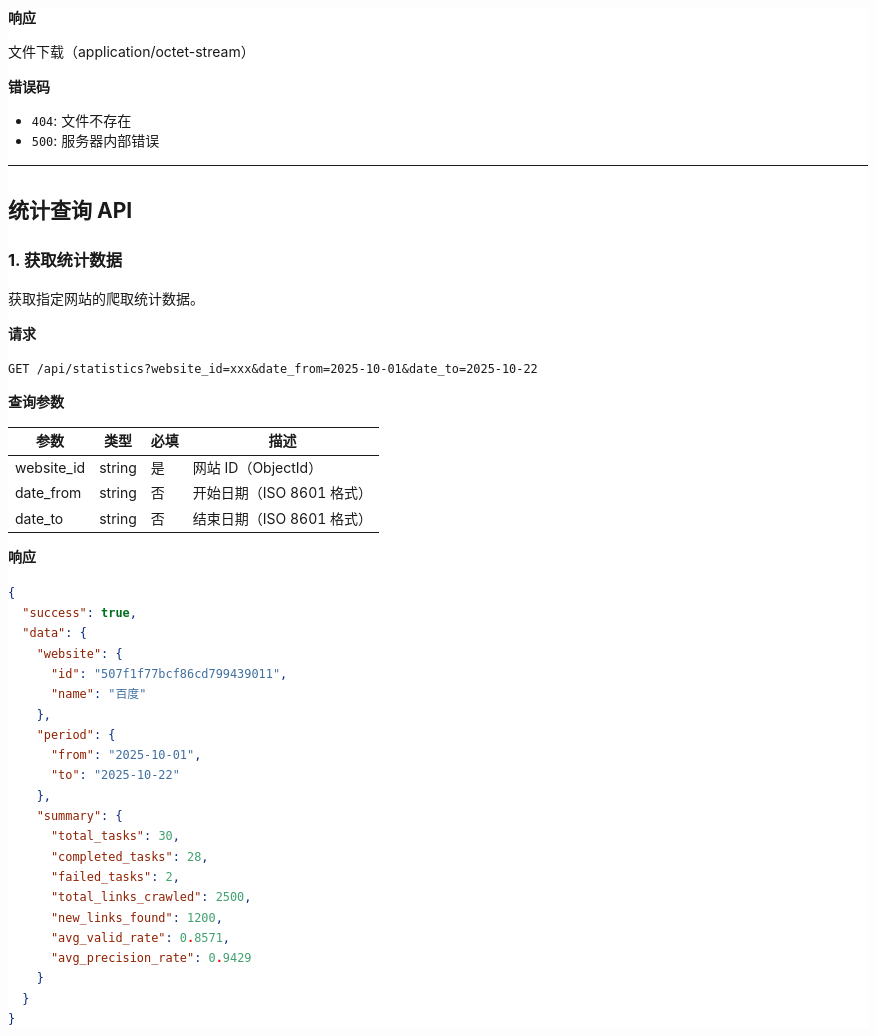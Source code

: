 **响应**

文件下载（application/octet-stream）

**错误码**

- `404`: 文件不存在
- `500`: 服务器内部错误

---

## 统计查询 API

### 1. 获取统计数据

获取指定网站的爬取统计数据。

**请求**

```http
GET /api/statistics?website_id=xxx&date_from=2025-10-01&date_to=2025-10-22
```

**查询参数**

| 参数 | 类型 | 必填 | 描述 |
|------|------|------|------|
| website_id | string | 是 | 网站 ID（ObjectId） |
| date_from | string | 否 | 开始日期（ISO 8601 格式） |
| date_to | string | 否 | 结束日期（ISO 8601 格式） |

**响应**

```json
{
  "success": true,
  "data": {
    "website": {
      "id": "507f1f77bcf86cd799439011",
      "name": "百度"
    },
    "period": {
      "from": "2025-10-01",
      "to": "2025-10-22"
    },
    "summary": {
      "total_tasks": 30,
      "completed_tasks": 28,
      "failed_tasks": 2,
      "total_links_crawled": 2500,
      "new_links_found": 1200,
      "avg_valid_rate": 0.8571,
      "avg_precision_rate": 0.9429
    }
  }
}
```
